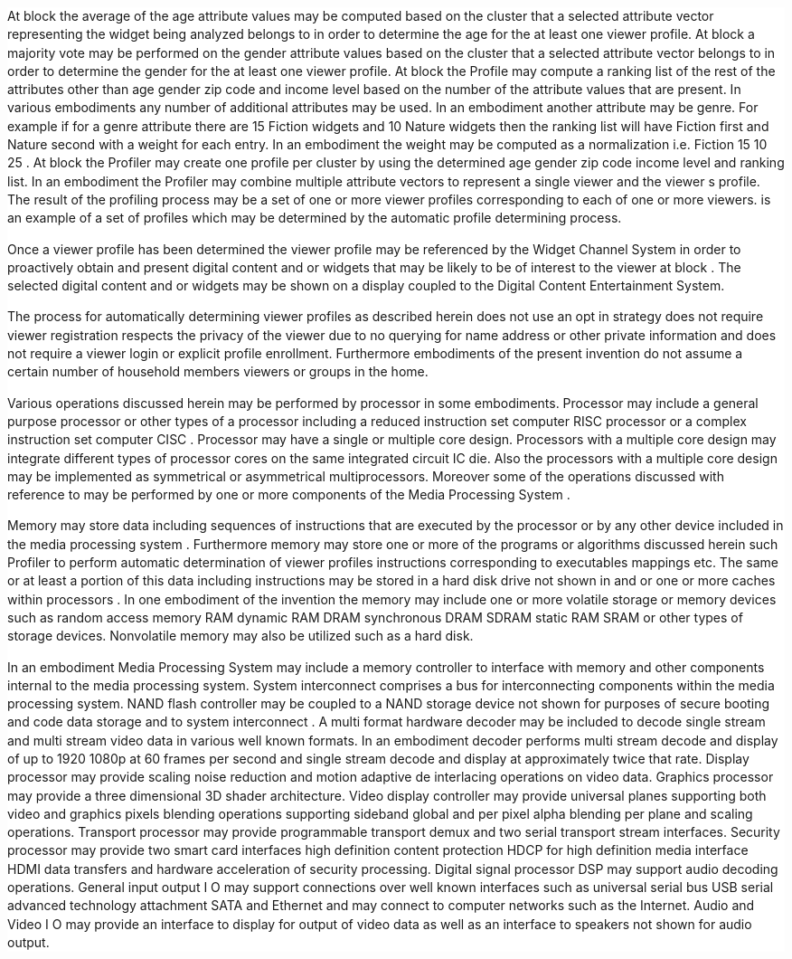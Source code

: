 At block the average of the age attribute values may be computed based on the cluster that a selected attribute vector representing the widget being analyzed belongs to in order to determine the age for the at least one viewer profile. At block a majority vote may be performed on the gender attribute values based on the cluster that a selected attribute vector belongs to in order to determine the gender for the at least one viewer profile. At block the Profile may compute a ranking list of the rest of the attributes other than age gender zip code and income level based on the number of the attribute values that are present. In various embodiments any number of additional attributes may be used. In an embodiment another attribute may be genre. For example if for a genre attribute there are 15 Fiction widgets and 10 Nature widgets then the ranking list will have Fiction first and Nature second with a weight for each entry. In an embodiment the weight may be computed as a normalization i.e. Fiction 15 10 25 . At block the Profiler may create one profile per cluster by using the determined age gender zip code income level and ranking list. In an embodiment the Profiler may combine multiple attribute vectors to represent a single viewer and the viewer s profile. The result of the profiling process may be a set of one or more viewer profiles corresponding to each of one or more viewers. is an example of a set of profiles which may be determined by the automatic profile determining process.

Once a viewer profile has been determined the viewer profile may be referenced by the Widget Channel System in order to proactively obtain and present digital content and or widgets that may be likely to be of interest to the viewer at block . The selected digital content and or widgets may be shown on a display coupled to the Digital Content Entertainment System.

The process for automatically determining viewer profiles as described herein does not use an opt in strategy does not require viewer registration respects the privacy of the viewer due to no querying for name address or other private information and does not require a viewer login or explicit profile enrollment. Furthermore embodiments of the present invention do not assume a certain number of household members viewers or groups in the home.

Various operations discussed herein may be performed by processor in some embodiments. Processor may include a general purpose processor or other types of a processor including a reduced instruction set computer RISC processor or a complex instruction set computer CISC . Processor may have a single or multiple core design. Processors with a multiple core design may integrate different types of processor cores on the same integrated circuit IC die. Also the processors with a multiple core design may be implemented as symmetrical or asymmetrical multiprocessors. Moreover some of the operations discussed with reference to may be performed by one or more components of the Media Processing System .

Memory may store data including sequences of instructions that are executed by the processor or by any other device included in the media processing system . Furthermore memory may store one or more of the programs or algorithms discussed herein such Profiler to perform automatic determination of viewer profiles instructions corresponding to executables mappings etc. The same or at least a portion of this data including instructions may be stored in a hard disk drive not shown in and or one or more caches within processors . In one embodiment of the invention the memory may include one or more volatile storage or memory devices such as random access memory RAM dynamic RAM DRAM synchronous DRAM SDRAM static RAM SRAM or other types of storage devices. Nonvolatile memory may also be utilized such as a hard disk.

In an embodiment Media Processing System may include a memory controller to interface with memory and other components internal to the media processing system. System interconnect comprises a bus for interconnecting components within the media processing system. NAND flash controller may be coupled to a NAND storage device not shown for purposes of secure booting and code data storage and to system interconnect . A multi format hardware decoder may be included to decode single stream and multi stream video data in various well known formats. In an embodiment decoder performs multi stream decode and display of up to 1920 1080p at 60 frames per second and single stream decode and display at approximately twice that rate. Display processor may provide scaling noise reduction and motion adaptive de interlacing operations on video data. Graphics processor may provide a three dimensional 3D shader architecture. Video display controller may provide universal planes supporting both video and graphics pixels blending operations supporting sideband global and per pixel alpha blending per plane and scaling operations. Transport processor may provide programmable transport demux and two serial transport stream interfaces. Security processor may provide two smart card interfaces high definition content protection HDCP for high definition media interface HDMI data transfers and hardware acceleration of security processing. Digital signal processor DSP may support audio decoding operations. General input output I O may support connections over well known interfaces such as universal serial bus USB serial advanced technology attachment SATA and Ethernet and may connect to computer networks such as the Internet. Audio and Video I O may provide an interface to display for output of video data as well as an interface to speakers not shown for audio output.